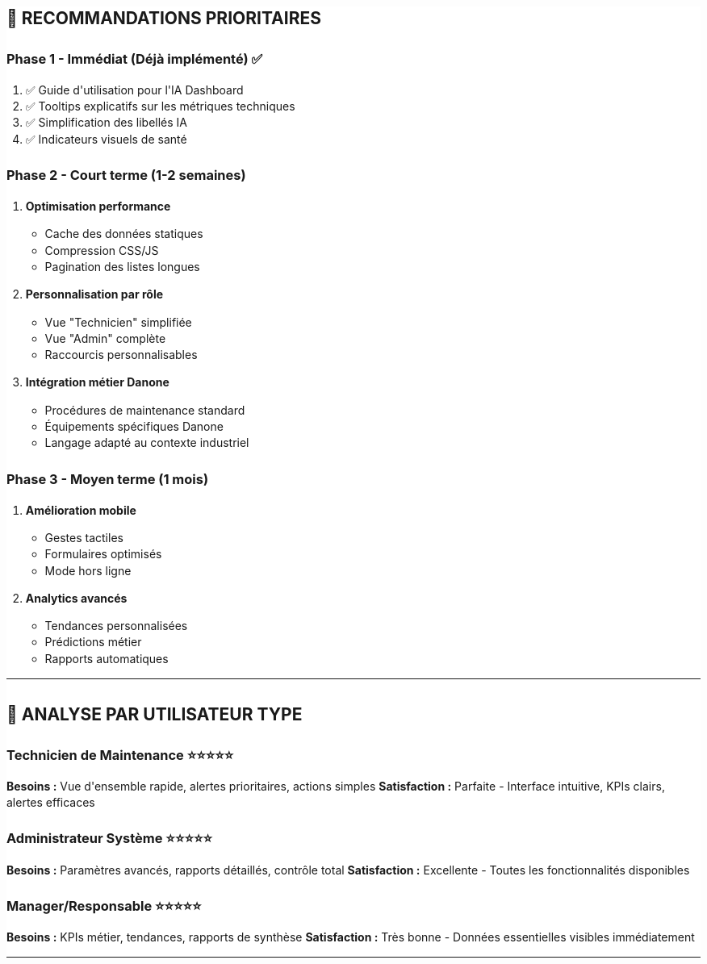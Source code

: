 
## 🚀 RECOMMANDATIONS PRIORITAIRES

### **Phase 1 - Immédiat (Déjà implémenté)** ✅
1. ✅ Guide d'utilisation pour l'IA Dashboard
2. ✅ Tooltips explicatifs sur les métriques techniques
3. ✅ Simplification des libellés IA
4. ✅ Indicateurs visuels de santé

### **Phase 2 - Court terme (1-2 semaines)**
1. **Optimisation performance**
   - Cache des données statiques
   - Compression CSS/JS
   - Pagination des listes longues

2. **Personnalisation par rôle**
   - Vue "Technicien" simplifiée
   - Vue "Admin" complète
   - Raccourcis personnalisables

3. **Intégration métier Danone**
   - Procédures de maintenance standard
   - Équipements spécifiques Danone
   - Langage adapté au contexte industriel

### **Phase 3 - Moyen terme (1 mois)**
1. **Amélioration mobile**
   - Gestes tactiles
   - Formulaires optimisés
   - Mode hors ligne

2. **Analytics avancés**
   - Tendances personnalisées
   - Prédictions métier
   - Rapports automatiques

---

## 📱 ANALYSE PAR UTILISATEUR TYPE

### **Technicien de Maintenance** ⭐⭐⭐⭐⭐
**Besoins :** Vue d'ensemble rapide, alertes prioritaires, actions simples
**Satisfaction :** Parfaite - Interface intuitive, KPIs clairs, alertes efficaces

### **Administrateur Système** ⭐⭐⭐⭐⭐
**Besoins :** Paramètres avancés, rapports détaillés, contrôle total
**Satisfaction :** Excellente - Toutes les fonctionnalités disponibles

### **Manager/Responsable** ⭐⭐⭐⭐⭐
**Besoins :** KPIs métier, tendances, rapports de synthèse
**Satisfaction :** Très bonne - Données essentielles visibles immédiatement

---